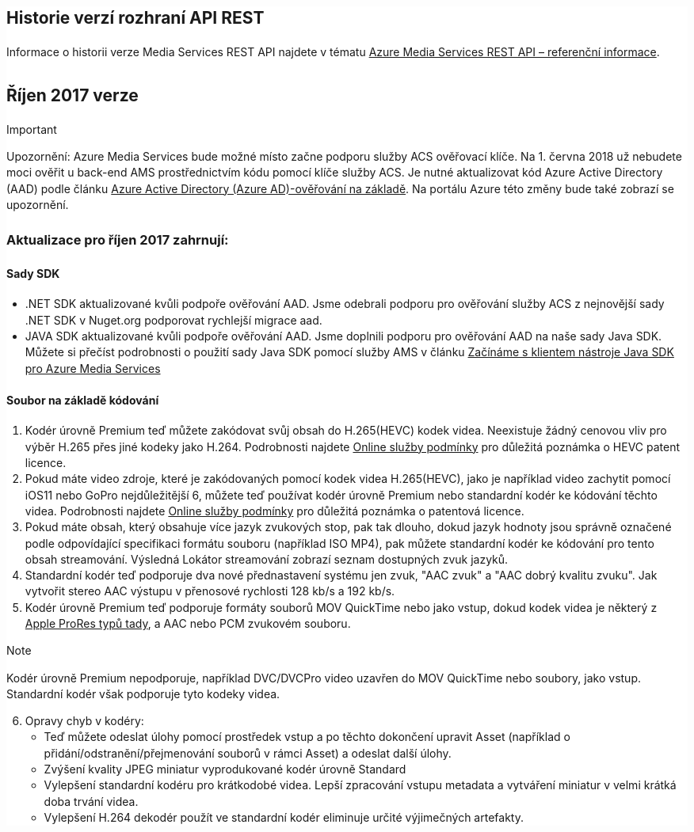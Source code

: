 
## <a id="rest_version_history"></a>Historie verzí rozhraní API REST
Informace o historii verze Media Services REST API najdete v tématu [Azure Media Services REST API – referenční informace].

## <a name="october-2017-release"></a>Říjen 2017 verze
> [!IMPORTANT] 
> Upozornění: Azure Media Services bude možné místo začne podporu služby ACS ověřovací klíče.  Na 1. června 2018 už nebudete moci ověřit u back-end AMS prostřednictvím kódu pomocí klíče služby ACS. Je nutné aktualizovat kód Azure Active Directory (AAD) podle článku [Azure Active Directory (Azure AD)-ověřování na základě](media-services-use-aad-auth-to-access-ams-api.md). Na portálu Azure této změny bude také zobrazí se upozornění.

### <a name="updates-for-october-2017-include"></a>Aktualizace pro říjen 2017 zahrnují:
#### <a name="sdks"></a>Sady SDK
* .NET SDK aktualizované kvůli podpoře ověřování AAD.  Jsme odebrali podporu pro ověřování služby ACS z nejnovější sady .NET SDK v Nuget.org podporovat rychlejší migrace aad. 
* JAVA SDK aktualizované kvůli podpoře ověřování AAD.  Jsme doplnili podporu pro ověřování AAD na naše sady Java SDK. Můžete si přečíst podrobnosti o použití sady Java SDK pomocí služby AMS v článku [Začínáme s klientem nástroje Java SDK pro Azure Media Services](media-services-java-how-to-use.md)

#### <a name="file-based-encoding"></a>Soubor na základě kódování
1.  Kodér úrovně Premium teď můžete zakódovat svůj obsah do H.265(HEVC) kodek videa. Neexistuje žádný cenovou vliv pro výběr H.265 přes jiné kodeky jako H.264. Podrobnosti najdete [Online služby podmínky](https://azure.microsoft.com/support/legal/) pro důležitá poznámka o HEVC patent licence.
2.  Pokud máte video zdroje, které je zakódovaných pomocí kodek videa H.265(HEVC), jako je například video zachytit pomocí iOS11 nebo GoPro nejdůležitější 6, můžete teď používat kodér úrovně Premium nebo standardní kodér ke kódování těchto videa. Podrobnosti najdete [Online služby podmínky](https://azure.microsoft.com/support/legal/) pro důležitá poznámka o patentová licence.
3.  Pokud máte obsah, který obsahuje více jazyk zvukových stop, pak tak dlouho, dokud jazyk hodnoty jsou správně označené podle odpovídající specifikaci formátu souboru (například ISO MP4), pak můžete standardní kodér ke kódování pro tento obsah streamování. Výsledná Lokátor streamování zobrazí seznam dostupných zvuk jazyků.
4.  Standardní kodér teď podporuje dva nové přednastavení systému jen zvuk, "AAC zvuk" a "AAC dobrý kvalitu zvuku". Jak vytvořit stereo AAC výstupu v přenosové rychlosti 128 kb/s a 192 kb/s.
5.  Kodér úrovně Premium teď podporuje formáty souborů MOV QuickTime nebo jako vstup, dokud kodek videa je některý z [Apple ProRes typů tady](https://docs.microsoft.com/en-us/azure/media-services/media-services-media-encoder-standard-formats), a AAC nebo PCM zvukovém souboru.

> [!NOTE]
> Kodér úrovně Premium nepodporuje, například DVC/DVCPro video uzavřen do MOV QuickTime nebo soubory, jako vstup.  Standardní kodér však podporuje tyto kodeky videa.
>
>

6.  Opravy chyb v kodéry:
    * Teď můžete odeslat úlohy pomocí prostředek vstup a po těchto dokončení upravit Asset (například o přidání/odstranění/přejmenování souborů v rámci Asset) a odeslat další úlohy. 
    * Zvýšení kvality JPEG miniatur vyprodukované kodér úrovně Standard
    * Vylepšení standardní kodéru pro krátkodobé videa. Lepší zpracování vstupu metadata a vytváření miniatur v velmi krátká doba trvání videa.
    * Vylepšení H.264 dekodér použít ve standardní kodér eliminuje určité výjimečných artefakty. 


[fóru služby Azure Media Services MSDN]: http://social.msdn.microsoft.com/forums/azure/home?forum=MediaServices
[Azure Media Services REST API – referenční informace]: https://docs.microsoft.com/rest/api/media/operations/azure-media-services-rest-api-reference
[podrobnosti o cenách na Media Services]: http://azure.microsoft.com/pricing/details/media-services/
[vstupu Metadata]: http://msdn.microsoft.com/library/azure/dn783120.aspx
[výstup metadat]: http://msdn.microsoft.com/library/azure/dn783217.aspx
[doručování obsahu]: http://msdn.microsoft.com/library/azure/hh973618.aspx
[indexování mediálních souborů pomocí Azure Media Indexer]: http://msdn.microsoft.com/library/azure/dn783455.aspx
[StreamingEndpoint]: http://msdn.microsoft.com/library/azure/dn783468.aspx
[práci s Azure Media Services živým streamováním]: http://msdn.microsoft.com/library/azure/dn783466.aspx
[pomocí dynamického šifrování AES-128 a služba pro přenos klíče]: http://msdn.microsoft.com/library/azure/dn783457.aspx
[pomocí dynamického šifrování PlayReady a službu doručování licencí]: http://msdn.microsoft.com/library/azure/dn783467.aspx
[Preview features]: http://azure.microsoft.com/services/preview/
[Media Services PlayReady licence šablony přehled]: http://msdn.microsoft.com/library/azure/dn783459.aspx
[obsahu šifrované streamování úložiště]: http://msdn.microsoft.com/library/azure/dn783451.aspx
[Azure portal]: https://manage.windowsazure.com
[dynamické balení]: http://msdn.microsoft.com/library/azure/jj889436.aspx
[Nick Drouin Blog]: http://blog-ndrouin.azurewebsites.net/hls-v3-new-old-thing/
[datový proud Smooth Protecting s technologií PlayReady]: http://msdn.microsoft.com/library/azure/dn189154.aspx
[opakujte logiky sady Media Services SDK pro .NET]: http://msdn.microsoft.com/library/azure/dn745650.aspx
[tráva Valley ohlášen EDIUS 7 vysílání datového proudu prostřednictvím the Cloud]: http://www.streamingmedia.com/Producer/Articles/ReadArticle.aspx?ArticleID=96351&utm_source=dlvr.it&utm_medium=twitter
[řízení Media Service kodér výstup názvy souborů]: http://msdn.microsoft.com/library/azure/dn303341.aspx
[vytváření překryvy]: http://msdn.microsoft.com/library/azure/dn640496.aspx
[ve hřbetu segmenty Video]: http://msdn.microsoft.com/library/azure/dn640504.aspx
[uvolní Azure Media Services .NET SDK 3.0.0.1 a 3.0.0.2]: http://www.gtrifonov.com/2014/02/07/windows-azure-media-services-.net-sdk-3.0.0.2-release/
[Active Directory řízení přístupu Azure Service (ACS)]: http://msdn.microsoft.com/library/hh147631.aspx
[připojení ke službám Media Services pomocí sady Media Services SDK pro .NET]: http://msdn.microsoft.com/library/azure/jj129571.aspx
[rozšíření Azure Media Services .NET SDK]: https://github.com/Azure/azure-sdk-for-media-services-extensions/tree/dev
[nástroje azure sdk]: https://github.com/Azure/azure-sdk-tools
[Githubu]: https://github.com/Azure/azure-sdk-for-media-services
[Správa Media Services prostředky napříč více účtů úložiště]: http://msdn.microsoft.com/library/azure/dn271889.aspx
[zpracování Media Services úlohy oznámení]: http://msdn.microsoft.com/library/azure/dn261241.aspx